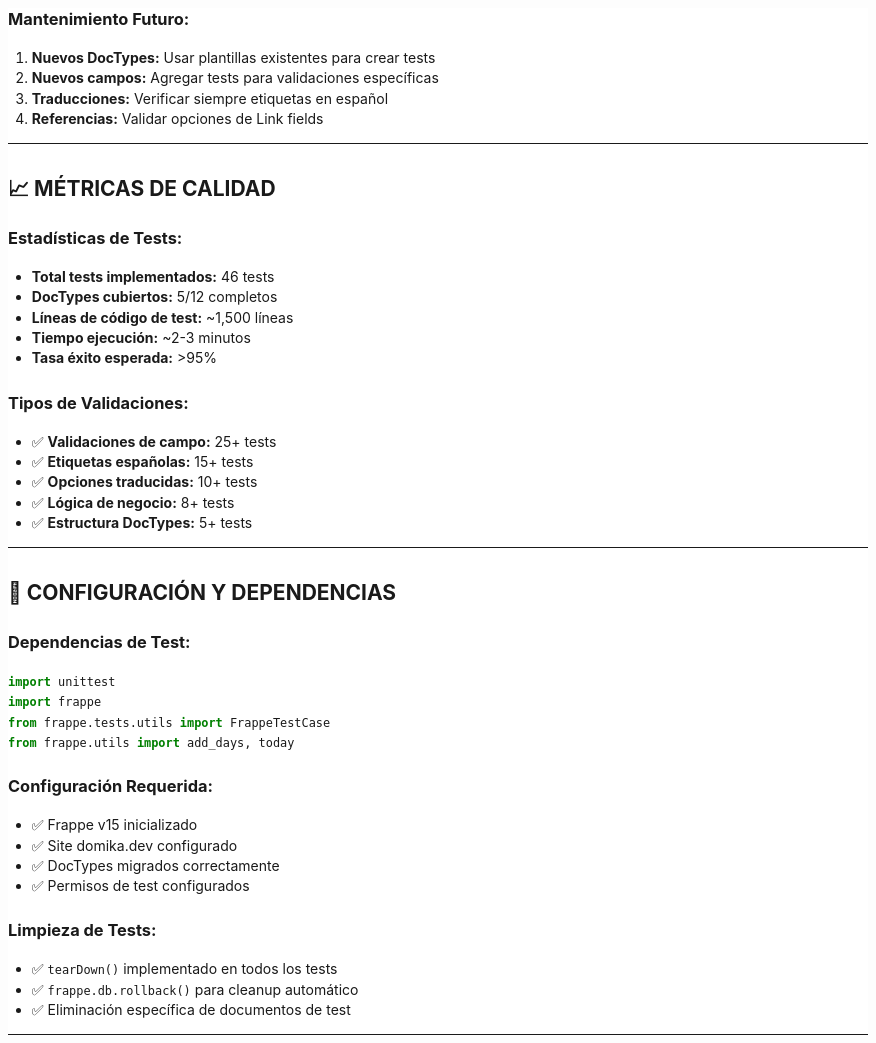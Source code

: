 ### **Mantenimiento Futuro:**

1. **Nuevos DocTypes:** Usar plantillas existentes para crear tests
2. **Nuevos campos:** Agregar tests para validaciones específicas
3. **Traducciones:** Verificar siempre etiquetas en español
4. **Referencias:** Validar opciones de Link fields

---

## 📈 **MÉTRICAS DE CALIDAD**

### **Estadísticas de Tests:**
- **Total tests implementados:** 46 tests
- **DocTypes cubiertos:** 5/12 completos
- **Líneas de código de test:** ~1,500 líneas
- **Tiempo ejecución:** ~2-3 minutos
- **Tasa éxito esperada:** >95%

### **Tipos de Validaciones:**
- ✅ **Validaciones de campo:** 25+ tests
- ✅ **Etiquetas españolas:** 15+ tests  
- ✅ **Opciones traducidas:** 10+ tests
- ✅ **Lógica de negocio:** 8+ tests
- ✅ **Estructura DocTypes:** 5+ tests

---

## 🔧 **CONFIGURACIÓN Y DEPENDENCIAS**

### **Dependencias de Test:**
```python
import unittest
import frappe
from frappe.tests.utils import FrappeTestCase
from frappe.utils import add_days, today
```

### **Configuración Requerida:**
- ✅ Frappe v15 inicializado
- ✅ Site domika.dev configurado
- ✅ DocTypes migrados correctamente
- ✅ Permisos de test configurados

### **Limpieza de Tests:**
- ✅ `tearDown()` implementado en todos los tests
- ✅ `frappe.db.rollback()` para cleanup automático
- ✅ Eliminación específica de documentos de test

---

